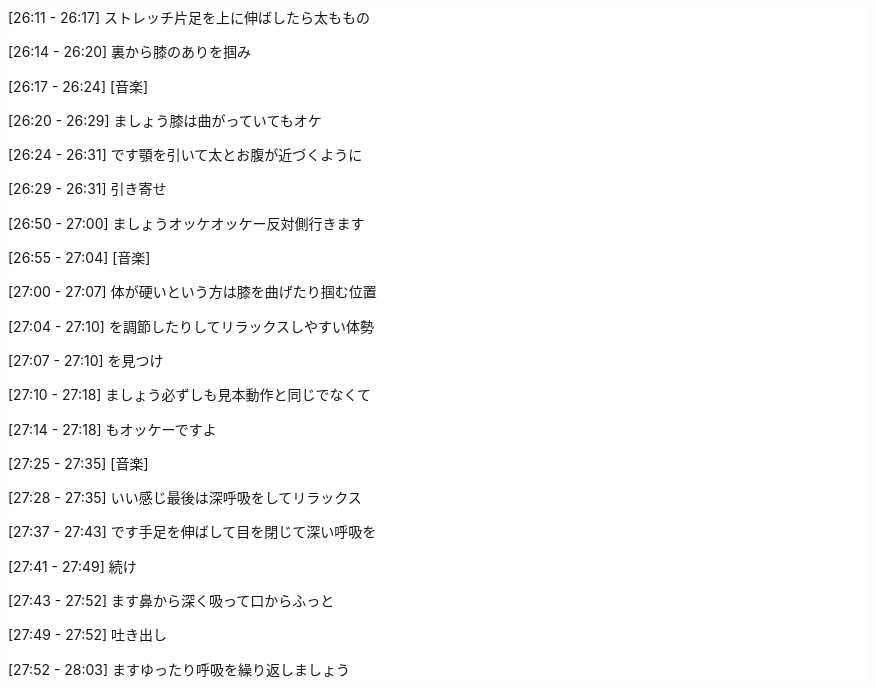 [26:11 - 26:17]
ストレッチ片足を上に伸ばしたら太ももの

[26:14 - 26:20]
裏から膝のありを掴み

[26:17 - 26:24]
[音楽]

[26:20 - 26:29]
ましょう膝は曲がっていてもオケ

[26:24 - 26:31]
です顎を引いて太とお腹が近づくように

[26:29 - 26:31]
引き寄せ

[26:50 - 27:00]
ましょうオッケオッケー反対側行きます

[26:55 - 27:04]
[音楽]

[27:00 - 27:07]
体が硬いという方は膝を曲げたり掴む位置

[27:04 - 27:10]
を調節したりしてリラックスしやすい体勢

[27:07 - 27:10]
を見つけ

[27:10 - 27:18]
ましょう必ずしも見本動作と同じでなくて

[27:14 - 27:18]
もオッケーですよ

[27:25 - 27:35]
[音楽]

[27:28 - 27:35]
いい感じ最後は深呼吸をしてリラックス

[27:37 - 27:43]
です手足を伸ばして目を閉じて深い呼吸を

[27:41 - 27:49]
続け

[27:43 - 27:52]
ます鼻から深く吸って口からふっと

[27:49 - 27:52]
吐き出し

[27:52 - 28:03]
ますゆったり呼吸を繰り返しましょう

